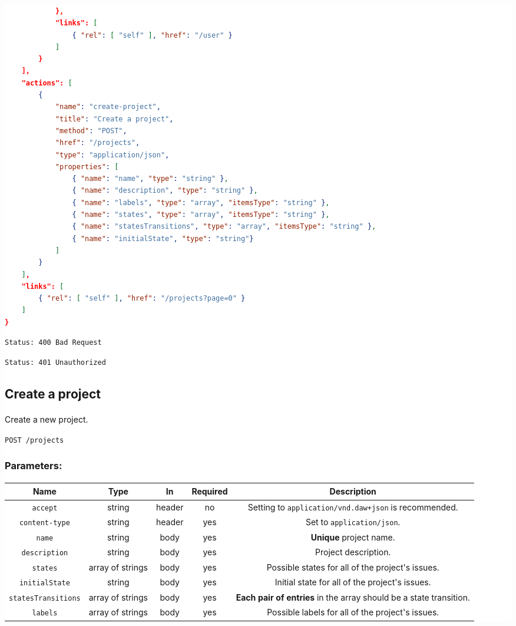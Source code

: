 ```json
            },
            "links": [
                { "rel": [ "self" ], "href": "/user" }
            ]
        }
    ],
    "actions": [
        {
            "name": "create-project",
            "title": "Create a project",
            "method": "POST",
            "href": "/projects",
            "type": "application/json",
            "properties": [
                { "name": "name", "type": "string" },
                { "name": "description", "type": "string" },
                { "name": "labels", "type": "array", "itemsType": "string" },
                { "name": "states", "type": "array", "itemsType": "string" },
                { "name": "statesTransitions", "type": "array", "itemsType": "string" },
                { "name": "initialState", "type": "string"}
            ]
        }
    ],
    "links": [
        { "rel": [ "self" ], "href": "/projects?page=0" }
    ]
}
```
```http
Status: 400 Bad Request
```
```http
Status: 401 Unauthorized
```

## Create a project
Create a new project.

```http
POST /projects
```

### Parameters:
| Name | Type | In | Required | Description |
|:-:|:-:|:-:|:-:|:-:|
| `accept` | string | header | no | Setting to `application/vnd.daw+json` is recommended. |
| `content-type` | string | header | yes | Set to `application/json`. |
| `name` | string | body |  yes | **Unique** project name. |
| `description` | string | body |  yes | Project description. |
| `states` | array of strings | body |  yes | Possible states for all of the project's issues. |
| `initialState` | string | body |  yes | Initial state for all of the project's issues. |
| `statesTransitions` | array of strings | body |  yes | **Each pair of entries** in the array should be a state transition. |
| `labels` | array of strings | body |  yes | Possible labels for all of the project's issues. |
